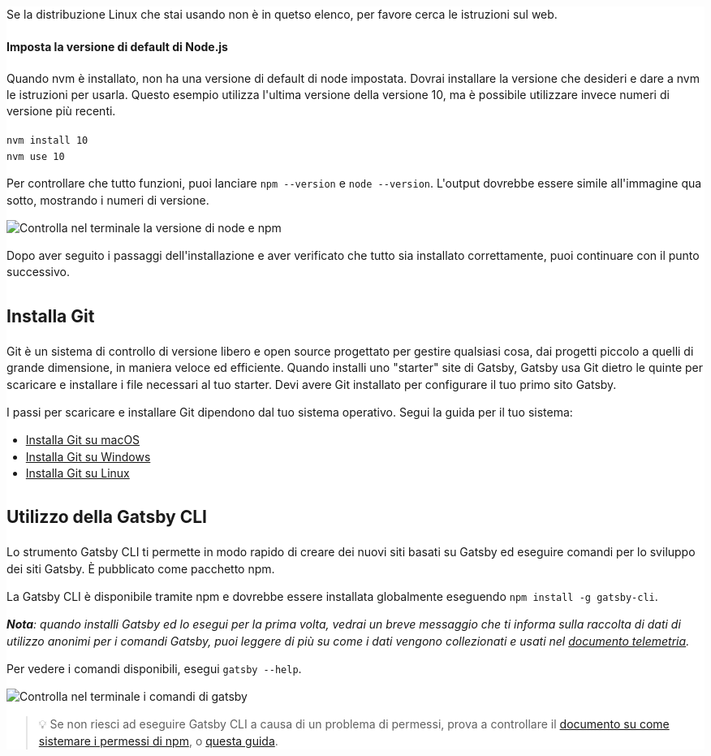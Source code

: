 Se la distribuzione Linux che stai usando non è in quetso elenco, per favore cerca le istruzioni sul web.

#### Imposta la versione di default di Node.js

Quando nvm è installato, non ha una versione di default di node impostata. Dovrai installare la versione che desideri e dare a nvm le istruzioni per usarla. Questo esempio utilizza l'ultima versione della versione 10, ma è possibile utilizzare invece numeri di versione più recenti.

```shell
nvm install 10
nvm use 10
```

Per controllare che tutto funzioni, puoi lanciare `npm --version` e `node --version`. L'output dovrebbe essere simile all'immagine qua sotto, mostrando i numeri di versione.

![Controlla nel terminale la versione di node e npm](01-node-npm-versions.png)

Dopo aver seguito i passaggi dell'installazione e aver verificato che tutto sia installato correttamente, puoi continuare con il punto successivo.

## Installa Git

Git è un sistema di controllo di versione libero e open source progettato per gestire qualsiasi cosa, dai progetti piccolo a quelli di grande dimensione, in maniera veloce ed efficiente. Quando installi uno "starter" site di Gatsby, Gatsby usa Git dietro le quinte per scaricare e installare i file necessari al tuo starter. Devi avere Git installato per configurare il tuo primo sito Gatsby.

I passi per scaricare e installare Git dipendono dal tuo sistema operativo. Segui la guida per il tuo sistema:

- [Installa Git su macOS](https://www.atlassian.com/git/tutorials/install-git#mac-os-x)
- [Installa Git su Windows](https://www.atlassian.com/git/tutorials/install-git#windows)
- [Installa Git su Linux](https://www.atlassian.com/git/tutorials/install-git#linux)

## Utilizzo della Gatsby CLI

Lo strumento Gatsby CLI ti permette in modo rapido di creare dei nuovi siti basati su Gatsby ed eseguire comandi per lo sviluppo dei siti Gatsby. È pubblicato come pacchetto npm.

La Gatsby CLI è disponibile tramite npm e dovrebbe essere installata globalmente eseguendo `npm install -g gatsby-cli`.

_**Nota**: quando installi Gatsby ed lo esegui per la prima volta, vedrai un breve messaggio che ti informa sulla raccolta di dati di utilizzo anonimi per i comandi Gatsby, puoi leggere di più su come i dati vengono collezionati e usati nel [documento telemetria](/docs/telemetry)._

Per vedere i comandi disponibili, esegui `gatsby --help`.

![Controlla nel terminale i comandi di gatsby](05-gatsby-help.png)

> 💡 Se non riesci ad eseguire Gatsby CLI a causa di un problema di permessi, prova a controllare il [documento su come sistemare i permessi di npm](https://docs.npmjs.com/getting-started/fixing-npm-permissions), o [questa guida](https://github.com/sindresorhus/guides/blob/master/npm-global-without-sudo.md).
